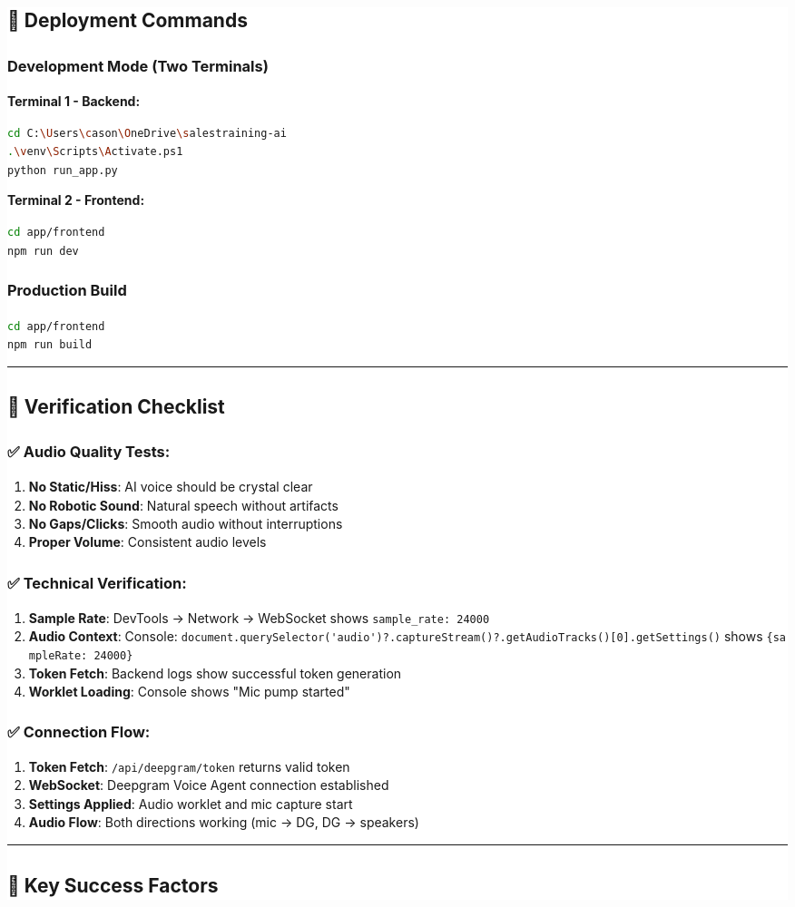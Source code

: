 
## 🚀 **Deployment Commands**

### Development Mode (Two Terminals)

**Terminal 1 - Backend:**
```bash
cd C:\Users\cason\OneDrive\salestraining-ai
.\venv\Scripts\Activate.ps1
python run_app.py
```

**Terminal 2 - Frontend:**
```bash
cd app/frontend
npm run dev
```

### Production Build
```bash
cd app/frontend
npm run build
```

---

## 🧪 **Verification Checklist**

### ✅ **Audio Quality Tests:**
1. **No Static/Hiss**: AI voice should be crystal clear
2. **No Robotic Sound**: Natural speech without artifacts  
3. **No Gaps/Clicks**: Smooth audio without interruptions
4. **Proper Volume**: Consistent audio levels

### ✅ **Technical Verification:**
1. **Sample Rate**: DevTools → Network → WebSocket shows `sample_rate: 24000`
2. **Audio Context**: Console: `document.querySelector('audio')?.captureStream()?.getAudioTracks()[0].getSettings()` shows `{sampleRate: 24000}`
3. **Token Fetch**: Backend logs show successful token generation
4. **Worklet Loading**: Console shows "Mic pump started"

### ✅ **Connection Flow:**
1. **Token Fetch**: `/api/deepgram/token` returns valid token
2. **WebSocket**: Deepgram Voice Agent connection established
3. **Settings Applied**: Audio worklet and mic capture start
4. **Audio Flow**: Both directions working (mic → DG, DG → speakers)

---

## 🎯 **Key Success Factors**
